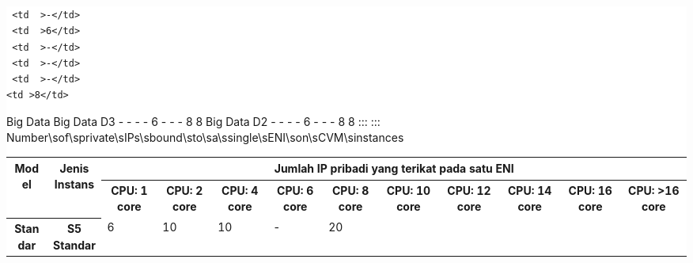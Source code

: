      <td  >-</td>
     <td  >6</td>
     <td  >-</td>
     <td  >-</td>
     <td  >-</td>
    <td >8</td>
   </tr>
   <tr >
    <th rowspan="3" style = "text-align:center;">Big Data</th>
    <th  style = "text-align:center;">Big Data D3</th>
     <td  >-</td>
     <td  >-</td>
     <td  >-</td>
     <td  >-</td>
    <td  >6</td>
     <td  >-</td>
     <td  >-</td>
     <td  >-</td>
    <td  >8</td>
    <td  >8</td>
   </tr>
   <tr >
    <th style = "text-align:center;">Big Data D2</th>
    <td  >-</td>
     <td  >-</td>
     <td  >-</td>
     <td  >-</td>
    <td  >6</td>
     <td  >-</td>
     <td  >-</td>
     <td  >-</td>
    <td>8</td>
    <td>8</td>
   </tr>
  </table>
:::
::: Number\sof\sprivate\sIPs\sbound\sto\sa\ssingle\sENI\son\sCVM\sinstances
<table >
   <tr >
    <th width="6%"  rowspan="2" style = "text-align:center;">Model</th>
    <th  width="8%"  rowspan="2" style = "text-align:center;">Jenis Instans</th>
    <th width="86%" colspan="10" style = "text-align:center;">Jumlah IP pribadi yang terikat pada satu ENI</th>
   </tr>
   <tr >
    <th style = "text-align:center;">CPU: 1 core</th>
    <th style = "text-align:center;">CPU: 2 core</th>
    <th style = "text-align:center;">CPU: 4 core</th>
    <th style = "text-align:center;">CPU: 6 core</th>
    <th style = "text-align:center;">CPU: 8 core</th>
    <th style = "text-align:center;">CPU: 10 core</th>
    <th style = "text-align:center;">CPU: 12 core</th>
    <th style = "text-align:center;">CPU: 14 core</th>
    <th style = "text-align:center;">CPU: 16 core</th>
    <th style = "text-align:center;">CPU: &gt;16 core</th>
   </tr>
   <tr >
    <th rowspan="9" style = "text-align:center;">Standar</th>
    <th style="text-align:center">S5 Standar</th>
    <td >6</td>
    <td >10</td>
    <td >10</td>
    <td >-</td>
    <td >20</td>